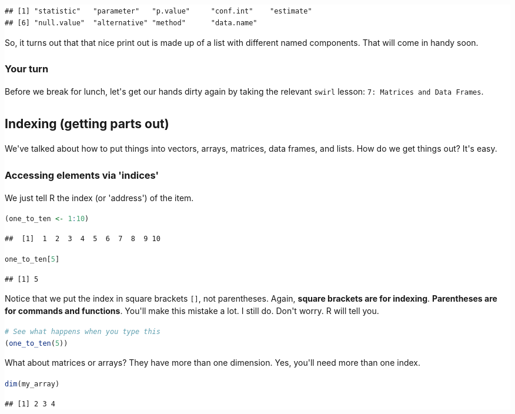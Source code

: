     ## [1] "statistic"   "parameter"   "p.value"     "conf.int"    "estimate"   
    ## [6] "null.value"  "alternative" "method"      "data.name"

So, it turns out that that nice print out is made up of a list with different named components. That will come in handy soon.

### Your turn

Before we break for lunch, let's get our hands dirty again by taking the relevant `swirl` lesson: `7: Matrices and Data Frames`.

Indexing (getting parts out)
----------------------------

We've talked about how to put things into vectors, arrays, matrices, data frames, and lists. How do we get things out? It's easy.

### Accessing elements via 'indices'

We just tell R the index (or 'address') of the item.

``` r
(one_to_ten <- 1:10)
```

    ##  [1]  1  2  3  4  5  6  7  8  9 10

``` r
one_to_ten[5]
```

    ## [1] 5

Notice that we put the index in square brackets `[]`, not parentheses. Again, **square brackets are for indexing**. **Parentheses are for commands and functions**. You'll make this mistake a lot. I still do. Don't worry. R will tell you.

``` r
# See what happens when you type this
(one_to_ten(5))
```

What about matrices or arrays? They have more than one dimension. Yes, you'll need more than one index.

``` r
dim(my_array)
```

    ## [1] 2 3 4
